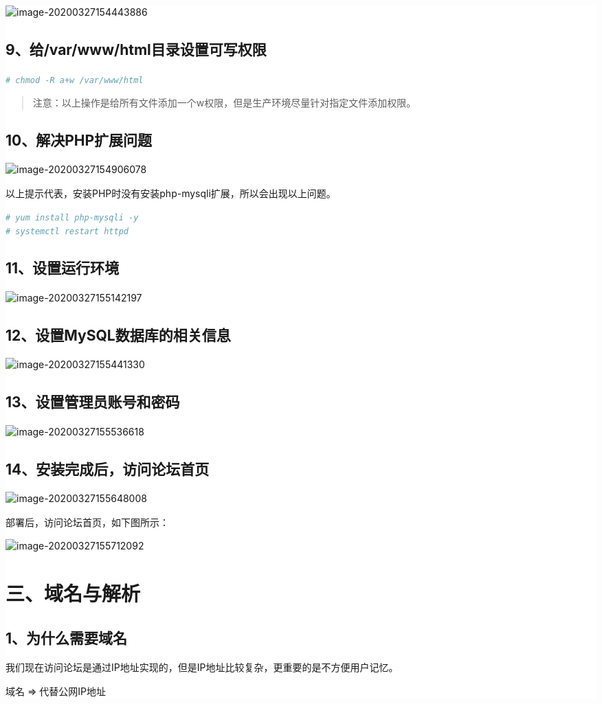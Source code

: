 ![image-20200327154443886](media/image-20200327154443886.png)

## 9、给/var/www/html目录设置可写权限

```powershell
# chmod -R a+w /var/www/html
```

> 注意：以上操作是给所有文件添加一个w权限，但是生产环境尽量针对指定文件添加权限。

## 10、解决PHP扩展问题

![image-20200327154906078](media/image-20200327154906078.png)

以上提示代表，安装PHP时没有安装php-mysqli扩展，所以会出现以上问题。

```powershell
# yum install php-mysqli -y
# systemctl restart httpd
```

## 11、设置运行环境

![image-20200327155142197](media/image-20200327155142197.png)

## 12、设置MySQL数据库的相关信息

![image-20200327155441330](media/image-20200327155441330.png)

## 13、设置管理员账号和密码

![image-20200327155536618](media/image-20200327155536618.png)

## 14、安装完成后，访问论坛首页

![image-20200327155648008](media/image-20200327155648008.png)

部署后，访问论坛首页，如下图所示：

![image-20200327155712092](media/image-20200327155712092.png)

# 三、域名与解析

## 1、为什么需要域名

我们现在访问论坛是通过IP地址实现的，但是IP地址比较复杂，更重要的是不方便用户记忆。

域名 => 代替公网IP地址
